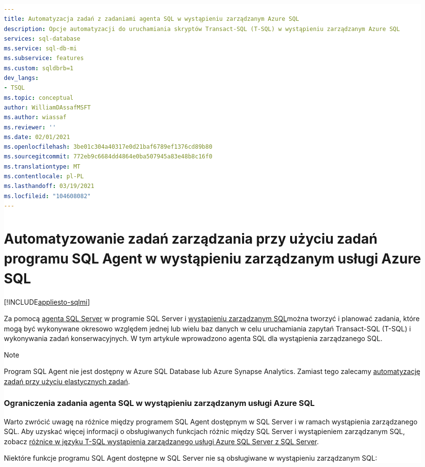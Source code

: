 ```yaml
---
title: Automatyzacja zadań z zadaniami agenta SQL w wystąpieniu zarządzanym Azure SQL
description: Opcje automatyzacji do uruchamiania skryptów Transact-SQL (T-SQL) w wystąpieniu zarządzanym Azure SQL
services: sql-database
ms.service: sql-db-mi
ms.subservice: features
ms.custom: sqldbrb=1
dev_langs:
- TSQL
ms.topic: conceptual
author: WilliamDAssafMSFT
ms.author: wiassaf
ms.reviewer: ''
ms.date: 02/01/2021
ms.openlocfilehash: 3be01c304a40317e0d21baf6789ef1376cd89b80
ms.sourcegitcommit: 772eb9c6684dd4864e0ba507945a83e48b8c16f0
ms.translationtype: MT
ms.contentlocale: pl-PL
ms.lasthandoff: 03/19/2021
ms.locfileid: "104608082"
---
```

# <a name="automate-management-tasks-using-sql-agent-jobs-in-azure-sql-managed-instance"></a>Automatyzowanie zadań zarządzania przy użyciu zadań programu SQL Agent w wystąpieniu zarządzanym usługi Azure SQL
[!INCLUDE[appliesto-sqlmi](../includes/appliesto-sqlmi.md)]

Za pomocą [agenta SQL Server](/sql/ssms/agent/sql-server-agent) w programie SQL Server i [wystąpieniu zarządzanym SQL](../../azure-sql/managed-instance/sql-managed-instance-paas-overview.md)można tworzyć i planować zadania, które mogą być wykonywane okresowo względem jednej lub wielu baz danych w celu uruchamiania zapytań Transact-SQL (T-SQL) i wykonywania zadań konserwacyjnych. W tym artykule wprowadzono agenta SQL dla wystąpienia zarządzanego SQL.

> [!Note]
> Program SQL Agent nie jest dostępny w Azure SQL Database lub Azure Synapse Analytics. Zamiast tego zalecamy [automatyzację zadań przy użyciu elastycznych zadań](job-automation-overview.md).

### <a name="sql-agent-job-limitations-in-azure-sql-managed-instance"></a>Ograniczenia zadania agenta SQL w wystąpieniu zarządzanym usługi Azure SQL

Warto zwrócić uwagę na różnice między programem SQL Agent dostępnym w SQL Server i w ramach wystąpienia zarządzanego SQL. Aby uzyskać więcej informacji o obsługiwanych funkcjach różnic między SQL Server i wystąpieniem zarządzanym SQL, zobacz [różnice w języku T-SQL wystąpienia zarządzanego usługi Azure SQL Server z SQL Server](../../azure-sql/managed-instance/transact-sql-tsql-differences-sql-server.md#sql-server-agent). 

Niektóre funkcje programu SQL Agent dostępne w SQL Server nie są obsługiwane w wystąpieniu zarządzanym SQL:

